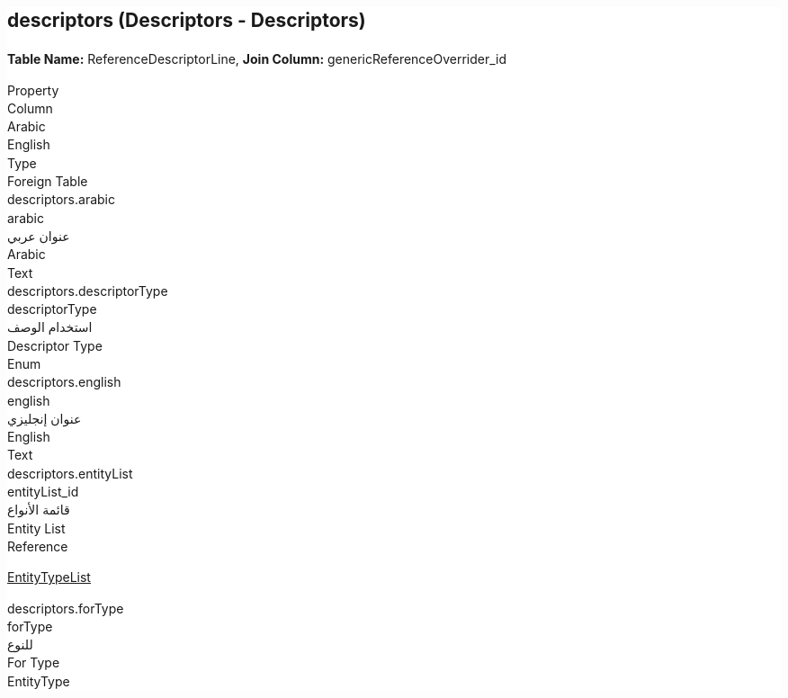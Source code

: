 <div id='descriptors' title='descriptors' class='searchable'>

## descriptors (Descriptors - Descriptors)
**Table Name:** ReferenceDescriptorLine, **Join Column:** genericReferenceOverrider_id
<div class="nama-table">
<div class="row header-row">
<div class="cell">Property</div>
<div class="cell">Column</div>
<div class="cell">Arabic</div>
<div class="cell">English</div>
<div class="cell">Type</div>
<div class="cell">Foreign Table</div>
</div><div class="row searchable" id="descriptors.arabic">
<div class="cell" data-label="Property">descriptors.arabic</div>
<div class="cell" data-label="Column">arabic</div>
<div class="cell" data-label="Arabic">عنوان عربي</div>
<div class="cell" data-label="English">Arabic</div>
<div class="cell" data-label="Type">Text</div>

</div>

<div class="row searchable" id="descriptors.descriptorType">
<div class="cell" data-label="Property">descriptors.descriptorType</div>
<div class="cell" data-label="Column">descriptorType</div>
<div class="cell" data-label="Arabic">استخدام الوصف</div>
<div class="cell" data-label="English">Descriptor Type</div>
<div class="cell" data-label="Type">Enum</div>

</div>

<div class="row searchable" id="descriptors.english">
<div class="cell" data-label="Property">descriptors.english</div>
<div class="cell" data-label="Column">english</div>
<div class="cell" data-label="Arabic">عنوان إنجليزي</div>
<div class="cell" data-label="English">English</div>
<div class="cell" data-label="Type">Text</div>

</div>

<div class="row searchable" id="descriptors.entityList">
<div class="cell" data-label="Property">descriptors.entityList</div>
<div class="cell" data-label="Column">entityList_id</div>
<div class="cell" data-label="Arabic">قائمة الأنواع</div>
<div class="cell" data-label="English">Entity List</div>
<div class="cell" data-label="Type">Reference</div>
<div class="cell" data-label="Foreign Table">

 [EntityTypeList](/modules/basic/EntityTypeList.md) 
</div>
</div>

<div class="row searchable" id="descriptors.forType">
<div class="cell" data-label="Property">descriptors.forType</div>
<div class="cell" data-label="Column">forType</div>
<div class="cell" data-label="Arabic">للنوع</div>
<div class="cell" data-label="English">For Type</div>
<div class="cell" data-label="Type">EntityType</div>
